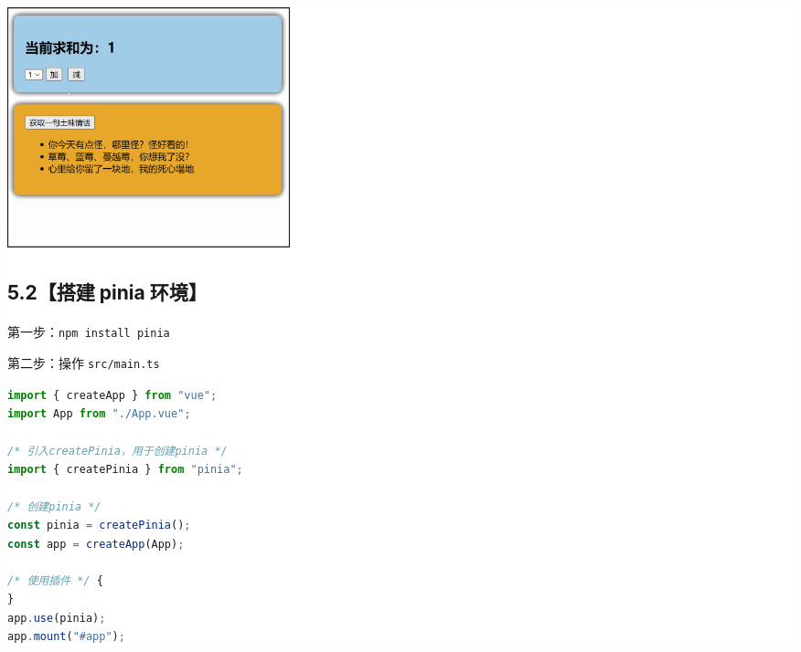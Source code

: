    <img src="/public/vue_images/pinia_example.gif" alt="pinia_example" style="zoom:30%;border:3px solid" />

   ## 5.2【搭建 pinia 环境】

   第一步：`npm install pinia`

   第二步：操作 `src/main.ts`

   ```ts
   import { createApp } from "vue";
   import App from "./App.vue";

   /* 引入createPinia，用于创建pinia */
   import { createPinia } from "pinia";

   /* 创建pinia */
   const pinia = createPinia();
   const app = createApp(App);

   /* 使用插件 */ {
   }
   app.use(pinia);
   app.mount("#app");
   ```
